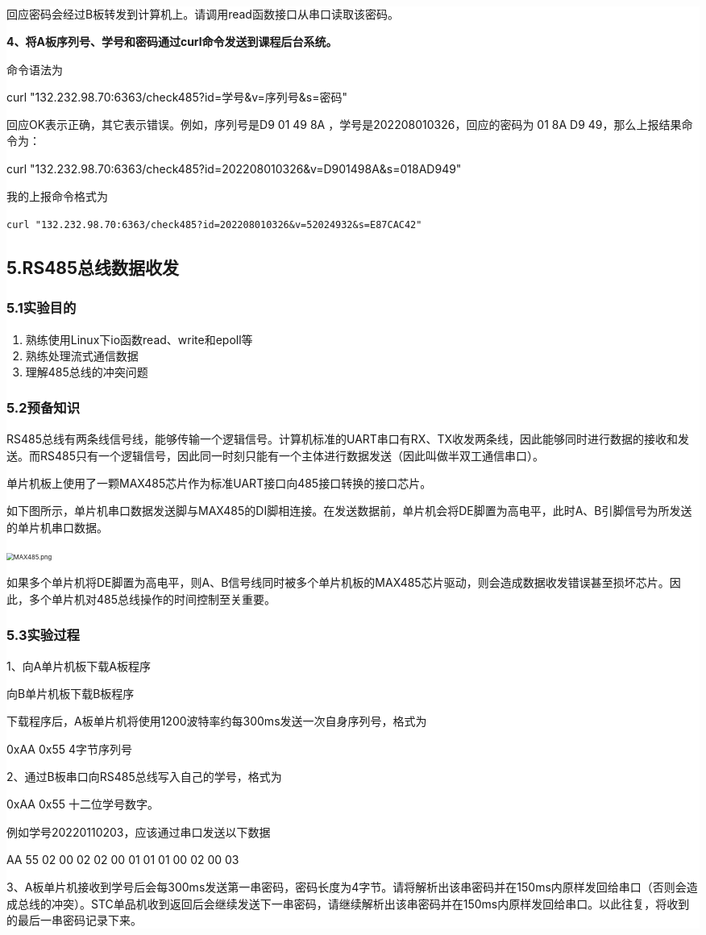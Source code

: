 回应密码会经过B板转发到计算机上。请调用read函数接口从串口读取该密码。

**4、将A板序列号、学号和密码通过curl命令发送到课程后台系统。**

命令语法为

curl "132.232.98.70:6363/check485?id=学号&v=序列号&s=密码"

回应OK表示正确，其它表示错误。例如，序列号是D9 01 49 8A ，学号是202208010326，回应的密码为 01 8A D9 49，那么上报结果命令为：

curl "132.232.98.70:6363/check485?id=202208010326&v=D901498A&s=018AD949"

我的上报命令格式为

```
curl "132.232.98.70:6363/check485?id=202208010326&v=52024932&s=E87CAC42"
```

## 5.RS485总线数据收发

### 5.1实验目的

1. 熟练使用Linux下io函数read、write和epoll等
2. 熟练处理流式通信数据
3. 理解485总线的冲突问题

### 5.2预备知识

RS485总线有两条线信号线，能够传输一个逻辑信号。计算机标准的UART串口有RX、TX收发两条线，因此能够同时进行数据的接收和发送。而RS485只有一个逻辑信号，因此同一时刻只能有一个主体进行数据发送（因此叫做半双工通信串口）。

单片机板上使用了一颗MAX485芯片作为标准UART接口向485接口转换的接口芯片。

如下图所示，单片机串口数据发送脚与MAX485的DI脚相连接。在发送数据前，单片机会将DE脚置为高电平，此时A、B引脚信号为所发送的单片机串口数据。

<img src="/Users/fanglunlin/Desktop/WPS/HNU-CS/Grade2-2/电子平台实验/计算机串口使用与测量实验报告/77b2ebfaa5e0b0ac335fbb7cbda42d2d.png" alt="MAX485.png" style="zoom:55%;" />

如果多个单片机将DE脚置为高电平，则A、B信号线同时被多个单片机板的MAX485芯片驱动，则会造成数据收发错误甚至损坏芯片。因此，多个单片机对485总线操作的时间控制至关重要。

### 5.3实验过程

1、向A单片机板下载A板程序

  向B单片机板下载B板程序

下载程序后，A板单片机将使用1200波特率约每300ms发送一次自身序列号，格式为

0xAA 0x55 4字节序列号

2、通过B板串口向RS485总线写入自己的学号，格式为

0xAA 0x55 十二位学号数字。

例如学号20220110203，应该通过串口发送以下数据

AA 55 02 00 02 02 00 01 01 01 00 02 00 03

3、A板单片机接收到学号后会每300ms发送第一串密码，密码长度为4字节。请将解析出该串密码并在150ms内原样发回给串口（否则会造成总线的冲突）。STC单品机收到返回后会继续发送下一串密码，请继续解析出该串密码并在150ms内原样发回给串口。以此往复，将收到的最后一串密码记录下来。
